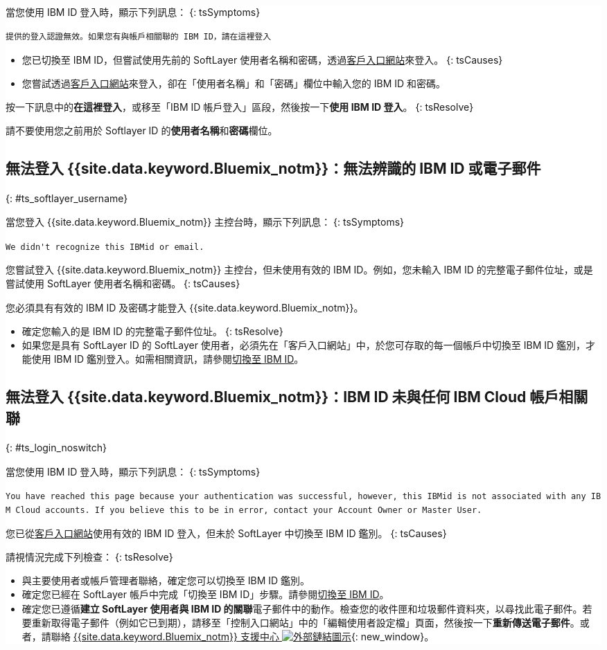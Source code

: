當您使用 IBM ID 登入時，顯示下列訊息：
{: tsSymptoms}

`提供的登入認證無效。如果您有與帳戶相關聯的 IBM ID，請在這裡登入` 

* 您已切換至 IBM ID，但嘗試使用先前的 SoftLayer 使用者名稱和密碼，透過[客戶入口網站](https://control.softlayer.com)來登入。
{: tsCauses}

* 您嘗試透過[客戶入口網站](https://control.softlayer.com)來登入，卻在「使用者名稱」和「密碼」欄位中輸入您的 IBM ID 和密碼。 

按一下訊息中的**在這裡登入**，或移至「IBM ID 帳戶登入」區段，然後按一下**使用 IBM ID 登入**。
{: tsResolve}

請不要使用您之前用於 Softlayer ID 的**使用者名稱**和**密碼**欄位。


## 無法登入 {{site.data.keyword.Bluemix_notm}}：無法辨識的 IBM ID 或電子郵件
{: #ts_softlayer_username}

當您登入 {{site.data.keyword.Bluemix_notm}} 主控台時，顯示下列訊息：
{: tsSymptoms} 

`We didn't recognize this IBMid or email.`

您嘗試登入 {{site.data.keyword.Bluemix_notm}} 主控台，但未使用有效的 IBM ID。例如，您未輸入 IBM ID 的完整電子郵件位址，或是嘗試使用 SoftLayer 使用者名稱和密碼。
{: tsCauses}
 
您必須具有有效的 IBM ID 及密碼才能登入 {{site.data.keyword.Bluemix_notm}}。

 * 確定您輸入的是 IBM ID 的完整電子郵件位址。
 {: tsResolve}
 * 如果您是具有 SoftLayer ID 的 SoftLayer 使用者，必須先在「客戶入口網站」中，於您可存取的每一個帳戶中切換至 IBM ID 鑑別，才能使用 IBM ID 鑑別登入。如需相關資訊，請參閱[切換至 IBM ID](/docs/admin/softlayerlink.html#ibmid_switch)。


## 無法登入 {{site.data.keyword.Bluemix_notm}}：IBM ID 未與任何 IBM Cloud 帳戶相關聯
{: #ts_login_noswitch}

當您使用 IBM ID 登入時，顯示下列訊息：
{: tsSymptoms}

`You have reached this page because your authentication was successful, however, this IBMid is not associated with any IBM Cloud accounts. If you believe this to be in error, contact your Account Owner or Master User.`

您已從[客戶入口網站](https://control.softlayer.com)使用有效的 IBM ID 登入，但未於 SoftLayer 中切換至 IBM ID 鑑別。
{: tsCauses} 
 
請視情況完成下列檢查：
{: tsResolve}
 * 與主要使用者或帳戶管理者聯絡，確定您可以切換至 IBM ID 鑑別。
 * 確定您已經在 SoftLayer 帳戶中完成「切換至 IBM ID」步驟。請參閱[切換至 IBM ID](/docs/admin/softlayerlink.html#ibmid_switch)。
 * 確定您已遵循**建立 SoftLayer 使用者與 IBM ID 的關聯**電子郵件中的動作。檢查您的收件匣和垃圾郵件資料夾，以尋找此電子郵件。若要重新取得電子郵件（例如它已到期），請移至「控制入口網站」中的「編輯使用者設定檔」頁面，然後按一下**重新傳送電子郵件**。或者，請聯絡 [{{site.data.keyword.Bluemix_notm}} 支援中心 ![外部鏈結圖示](../icons/launch-glyph.svg "外部鏈結圖示")](http://ibm.biz/bluemixsupport.com){: new_window}。
